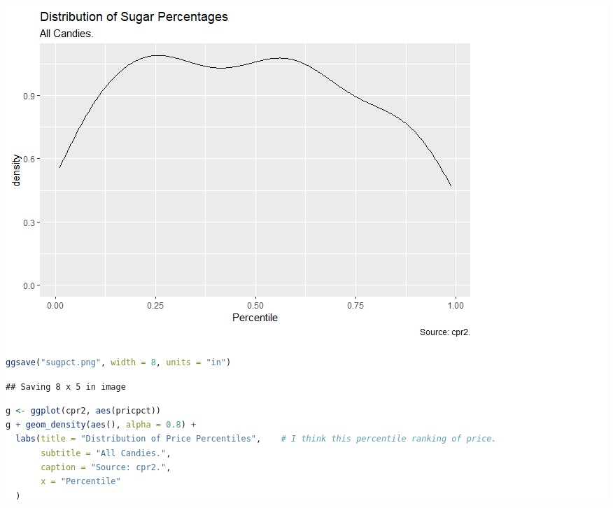 ![](8Task_files/figure-html/unnamed-chunk-9-2.png)

```r
ggsave("sugpct.png", width = 8, units = "in")
```

```
## Saving 8 x 5 in image
```

```r
g <- ggplot(cpr2, aes(pricpct))
g + geom_density(aes(), alpha = 0.8) + 
  labs(title = "Distribution of Price Percentiles",    # I think this percentile ranking of price.
       subtitle = "All Candies.",
       caption = "Source: cpr2.",
       x = "Percentile"
  )
```
